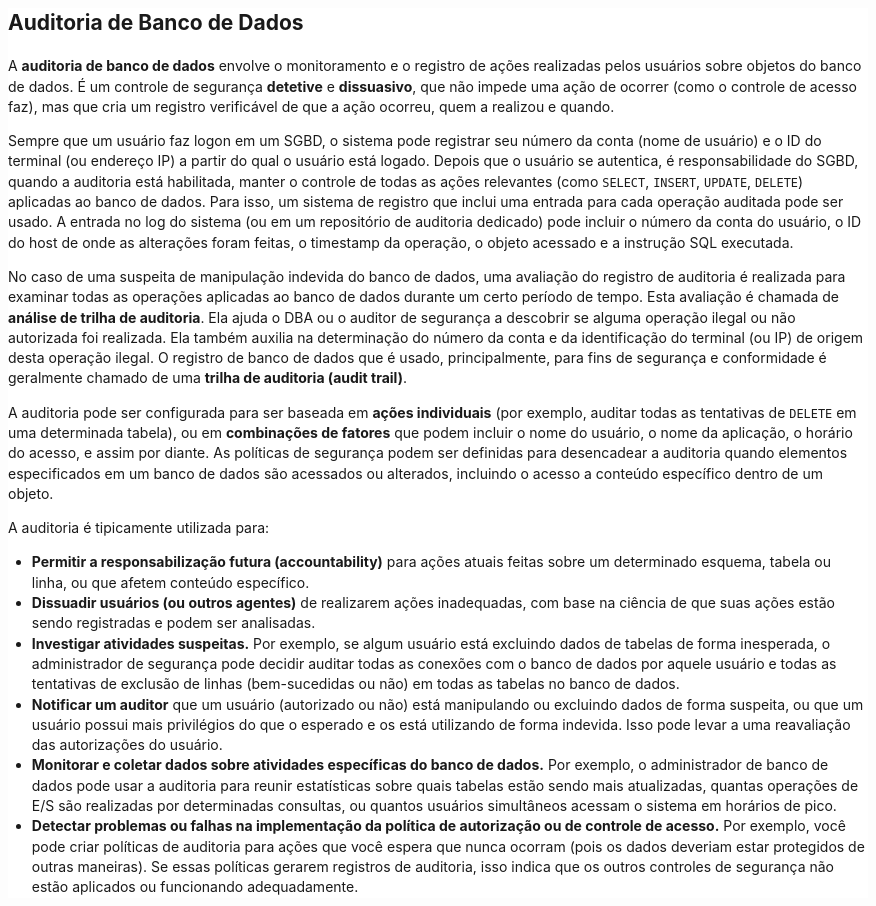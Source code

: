 </div>

## Auditoria de Banco de Dados

A **auditoria de banco de dados** envolve o monitoramento e o registro de ações realizadas pelos usuários sobre objetos do banco de dados. É um controle de segurança **detetive** e **dissuasivo**, que não impede uma ação de ocorrer (como o controle de acesso faz), mas que cria um registro verificável de que a ação ocorreu, quem a realizou e quando.

Sempre que um usuário faz logon em um SGBD, o sistema pode registrar seu número da conta (nome de usuário) e o ID do terminal (ou endereço IP) a partir do qual o usuário está logado. Depois que o usuário se autentica, é responsabilidade do SGBD, quando a auditoria está habilitada, manter o controle de todas as ações relevantes (como `SELECT`, `INSERT`, `UPDATE`, `DELETE`) aplicadas ao banco de dados. Para isso, um sistema de registro que inclui uma entrada para cada operação auditada pode ser usado. A entrada no log do sistema (ou em um repositório de auditoria dedicado) pode incluir o número da conta do usuário, o ID do host de onde as alterações foram feitas, o timestamp da operação, o objeto acessado e a instrução SQL executada.

No caso de uma suspeita de manipulação indevida do banco de dados, uma avaliação do registro de auditoria é realizada para examinar todas as operações aplicadas ao banco de dados durante um certo período de tempo. Esta avaliação é chamada de **análise de trilha de auditoria**. Ela ajuda o DBA ou o auditor de segurança a descobrir se alguma operação ilegal ou não autorizada foi realizada. Ela também auxilia na determinação do número da conta e da identificação do terminal (ou IP) de origem desta operação ilegal. O registro de banco de dados que é usado, principalmente, para fins de segurança e conformidade é geralmente chamado de uma **trilha de auditoria (audit trail)**.

A auditoria pode ser configurada para ser baseada em **ações individuais** (por exemplo, auditar todas as tentativas de `DELETE` em uma determinada tabela), ou em **combinações de fatores** que podem incluir o nome do usuário, o nome da aplicação, o horário do acesso, e assim por diante. As políticas de segurança podem ser definidas para desencadear a auditoria quando elementos especificados em um banco de dados são acessados ou alterados, incluindo o acesso a conteúdo específico dentro de um objeto.

A auditoria é tipicamente utilizada para:

- **Permitir a responsabilização futura (accountability)** para ações atuais feitas sobre um determinado esquema, tabela ou linha, ou que afetem conteúdo específico.
- **Dissuadir usuários (ou outros agentes)** de realizarem ações inadequadas, com base na ciência de que suas ações estão sendo registradas e podem ser analisadas.
- **Investigar atividades suspeitas.** Por exemplo, se algum usuário está excluindo dados de tabelas de forma inesperada, o administrador de segurança pode decidir auditar todas as conexões com o banco de dados por aquele usuário e todas as tentativas de exclusão de linhas (bem-sucedidas ou não) em todas as tabelas no banco de dados.
- **Notificar um auditor** que um usuário (autorizado ou não) está manipulando ou excluindo dados de forma suspeita, ou que um usuário possui mais privilégios do que o esperado e os está utilizando de forma indevida. Isso pode levar a uma reavaliação das autorizações do usuário.
- **Monitorar e coletar dados sobre atividades específicas do banco de dados.** Por exemplo, o administrador de banco de dados pode usar a auditoria para reunir estatísticas sobre quais tabelas estão sendo mais atualizadas, quantas operações de E/S são realizadas por determinadas consultas, ou quantos usuários simultâneos acessam o sistema em horários de pico.
- **Detectar problemas ou falhas na implementação da política de autorização ou de controle de acesso.** Por exemplo, você pode criar políticas de auditoria para ações que você espera que nunca ocorram (pois os dados deveriam estar protegidos de outras maneiras). Se essas políticas gerarem registros de auditoria, isso indica que os outros controles de segurança não estão aplicados ou funcionando adequadamente.
